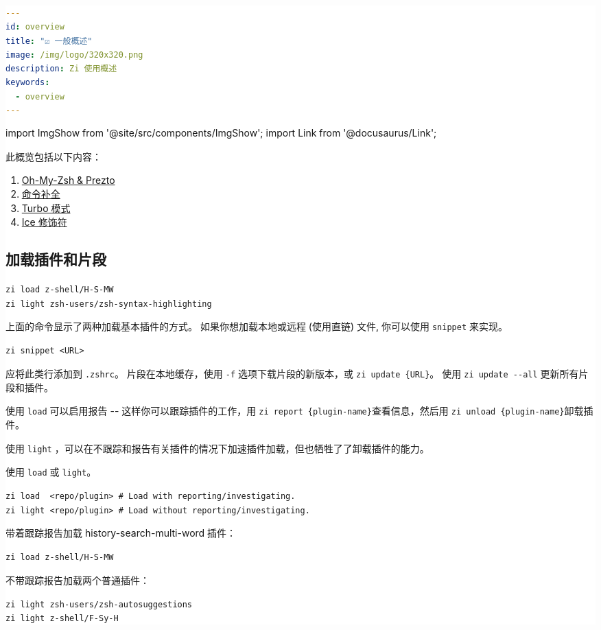 ```yaml
---
id: overview
title: "☑️ 一般概述"
image: /img/logo/320x320.png
description: Zi 使用概述
keywords:
  - overview
---
```




import ImgShow from '@site/src/components/ImgShow';
import Link from '@docusaurus/Link';

此概览包括以下内容：

1. [Oh-My-Zsh & Prezto](/search?q=Oh+My+Zsh+%26+Prezto)
2. [命令补全](/search?q=completions)
3. [Turbo 模式](/search?q=turbo+mode)
4. [Ice 修饰符](/search?q=ice+modifiers)

## 加载插件和片段

```shell showLineNumbers
zi load z-shell/H-S-MW
zi light zsh-users/zsh-syntax-highlighting
```

上面的命令显示了两种加载基本插件的方式。 如果你想加载本地或远程 (使用直链) 文件, 你可以使用 `snippet` 来实现。

```shell
zi snippet <URL>
```

应将此类行添加到 `.zshrc`。 片段在本地缓存，使用 `-f` 选项下载片段的新版本，或 `zi update {URL}`。 使用 `zi update --all` 更新所有片段和插件。

使用 `load` 可以启用报告 -- 这样你可以跟踪插件的工作，用 `zi report {plugin-name}`查看信息，然后用 `zi unload {plugin-name}`卸载插件。

使用 `light` ，可以在不跟踪和报告有关插件的情况下加速插件加载，但也牺牲了了卸载插件的能力。

使用 `load` 或 `light`。

```shell showLineNumbers
zi load  <repo/plugin> # Load with reporting/investigating.
zi light <repo/plugin> # Load without reporting/investigating.
```

带着跟踪报告加载 history-search-multi-word 插件：

```shell
zi load z-shell/H-S-MW
```

不带跟踪报告加载两个普通插件：

```shell showLineNumbers
zi light zsh-users/zsh-autosuggestions
zi light z-shell/F-Sy-H
```
